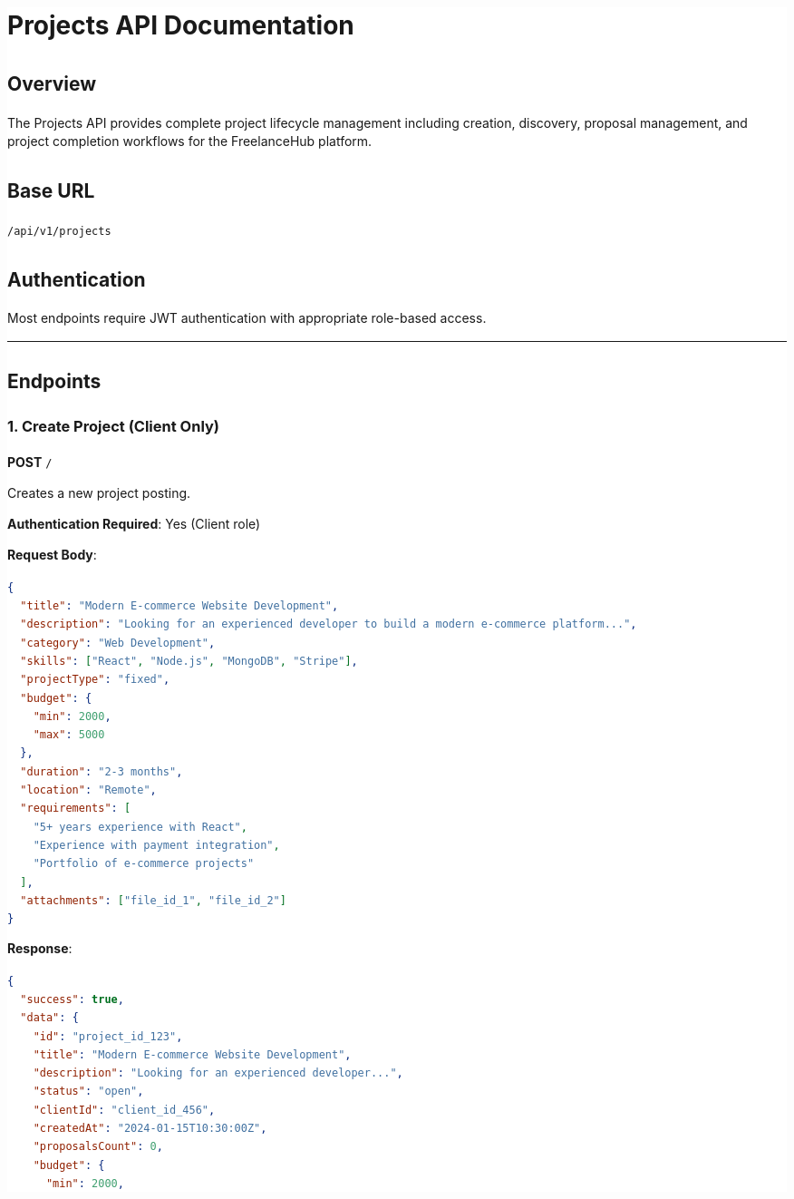 # Projects API Documentation

## Overview
The Projects API provides complete project lifecycle management including creation, discovery, proposal management, and project completion workflows for the FreelanceHub platform.

## Base URL
```
/api/v1/projects
```

## Authentication
Most endpoints require JWT authentication with appropriate role-based access.

---

## Endpoints

### 1. Create Project (Client Only)

**POST** `/`

Creates a new project posting.

**Authentication Required**: Yes (Client role)

**Request Body**:
```json
{
  "title": "Modern E-commerce Website Development",
  "description": "Looking for an experienced developer to build a modern e-commerce platform...",
  "category": "Web Development",
  "skills": ["React", "Node.js", "MongoDB", "Stripe"],
  "projectType": "fixed",
  "budget": {
    "min": 2000,
    "max": 5000
  },
  "duration": "2-3 months",
  "location": "Remote",
  "requirements": [
    "5+ years experience with React",
    "Experience with payment integration",
    "Portfolio of e-commerce projects"
  ],
  "attachments": ["file_id_1", "file_id_2"]
}
```

**Response**:
```json
{
  "success": true,
  "data": {
    "id": "project_id_123",
    "title": "Modern E-commerce Website Development",
    "description": "Looking for an experienced developer...",
    "status": "open",
    "clientId": "client_id_456",
    "createdAt": "2024-01-15T10:30:00Z",
    "proposalsCount": 0,
    "budget": {
      "min": 2000,
```